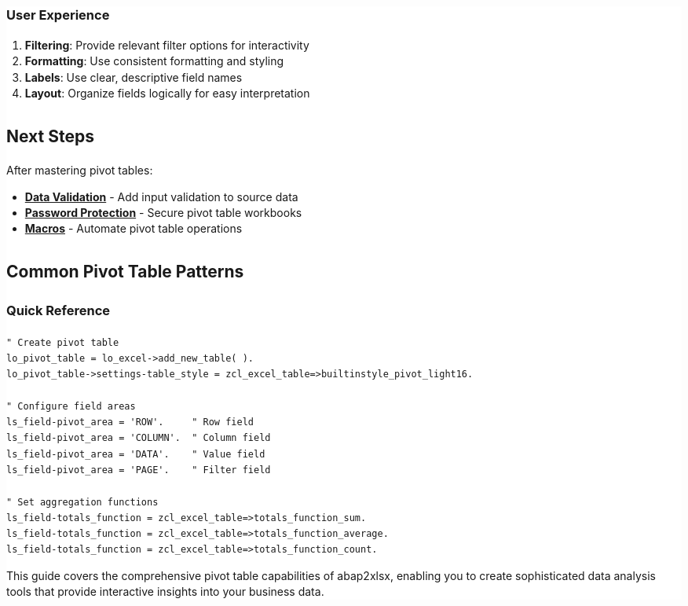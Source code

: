 ### User Experience

1. **Filtering**: Provide relevant filter options for interactivity
2. **Formatting**: Use consistent formatting and styling
3. **Labels**: Use clear, descriptive field names
4. **Layout**: Organize fields logically for easy interpretation

## Next Steps

After mastering pivot tables:

- **[Data Validation](/advanced/data-validation)** - Add input validation to source data
- **[Password Protection](/advanced/password-protection)** - Secure pivot table workbooks
- **[Macros](/advanced/macros)** - Automate pivot table operations

## Common Pivot Table Patterns

### Quick Reference

```abap
" Create pivot table
lo_pivot_table = lo_excel->add_new_table( ).
lo_pivot_table->settings-table_style = zcl_excel_table=>builtinstyle_pivot_light16.

" Configure field areas
ls_field-pivot_area = 'ROW'.     " Row field
ls_field-pivot_area = 'COLUMN'.  " Column field  
ls_field-pivot_area = 'DATA'.    " Value field
ls_field-pivot_area = 'PAGE'.    " Filter field

" Set aggregation functions
ls_field-totals_function = zcl_excel_table=>totals_function_sum.
ls_field-totals_function = zcl_excel_table=>totals_function_average.
ls_field-totals_function = zcl_excel_table=>totals_function_count.
```

This guide covers the comprehensive pivot table capabilities of abap2xlsx, enabling you to create sophisticated data analysis tools that provide interactive insights into your business data.
